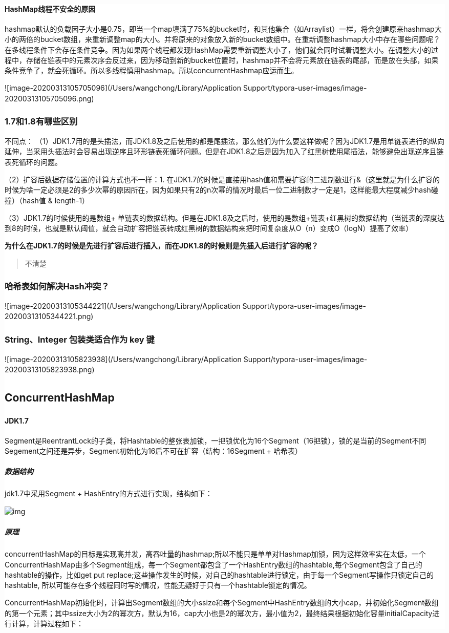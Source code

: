 #### HashMap线程不安全的原因

hashmap默认的负载因子大小是0.75，即当一个map填满了75%的bucket时，和其他集合（如Arraylist）一样，将会创建原来hashmap大小的两倍的bucket数组，来重新调整map的大小。并将原来的对象放入新的bucket数组中。在重新调整hashmap大小中存在哪些问题呢？在多线程条件下会存在条件竞争。因为如果两个线程都发现HashMap需要重新调整大小了，他们就会同时试着调整大小。在调整大小的过程中，存储在链表中的元素次序会反过来，因为移动到新的bucket位置时，hashmap并不会将元素放在链表的尾部，而是放在头部，如果条件竞争了，就会死循环。所以多线程慎用hashmap。所以concurrentHashmap应运而生。

![image-20200313105705096](/Users/wangchong/Library/Application Support/typora-user-images/image-20200313105705096.png)

### 1.7和1.8有哪些区别

不同点：
（1）JDK1.7用的是头插法，而JDK1.8及之后使用的都是尾插法，那么他们为什么要这样做呢？因为JDK1.7是用单链表进行的纵向延伸，当采用头插法时会容易出现逆序且环形链表死循环问题。但是在JDK1.8之后是因为加入了红黑树使用尾插法，能够避免出现逆序且链表死循环的问题。

（2）扩容后数据存储位置的计算方式也不一样：1. 在JDK1.7的时候是直接用hash值和需要扩容的二进制数进行&（这里就是为什么扩容的时候为啥一定必须是2的多少次幂的原因所在，因为如果只有2的n次幂的情况时最后一位二进制数才一定是1，这样能最大程度减少hash碰撞）（hash值 & length-1）

（3）JDK1.7的时候使用的是数组+ 单链表的数据结构。但是在JDK1.8及之后时，使用的是数组+链表+红黑树的数据结构（当链表的深度达到8的时候，也就是默认阈值，就会自动扩容把链表转成红黑树的数据结构来把时间复杂度从O（n）变成O（logN）提高了效率）

**为什么在JDK1.7的时候是先进行扩容后进行插入，而在JDK1.8的时候则是先插入后进行扩容的呢？**

> 不清楚

### 哈希表如何解决Hash冲突？

![image-20200313105344221](/Users/wangchong/Library/Application Support/typora-user-images/image-20200313105344221.png)

###  String、Integer 包装类适合作为 key 键

![image-20200313105823938](/Users/wangchong/Library/Application Support/typora-user-images/image-20200313105823938.png)

## ConcurrentHashMap

#### JDK1.7

Segment是ReentrantLock的子类，将Hashtable的整张表加锁，一把锁优化为16个Segment（16把锁），锁的是当前的Segment不同Segement之间还是异步，Segment初始化为16后不可在扩容（结构：16Segment + 哈希表）

##### **数据结构**

jdk1.7中采用Segment + HashEntry的方式进行实现，结构如下：

![img](https://img-blog.csdnimg.cn/20181109202642969.png?x-oss-process=image/watermark,type_ZmFuZ3poZW5naGVpdGk,shadow_10,text_aHR0cHM6Ly9ibG9nLmNzZG4ubmV0L25zeHFm,size_16,color_FFFFFF,t_70)

##### 原理

concurrentHashMap的目标是实现高并发，高吞吐量的hashmap;所以不能只是单单对Hashmap加锁，因为这样效率实在太低，一个ConcurrentHashMap由多个Segment组成，每一个Segment都包含了一个HashEntry数组的hashtable,每个Segment包含了自己的hashtable的操作，比如get put replace;这些操作发生的时候，对自己的hashtable进行锁定，由于每一个Segment写操作只锁定自己的hashtable, 所以可能存在多个线程同时写的情况，性能无疑好于只有一个hashtable锁定的情况。

ConcurrentHashMap初始化时，计算出Segment数组的大小ssize和每个Segment中HashEntry数组的大小cap，并初始化Segment数组的第一个元素；其中ssize大小为2的幂次方，默认为16，cap大小也是2的幂次方，最小值为2，最终结果根据初始化容量initialCapacity进行计算，计算过程如下：
